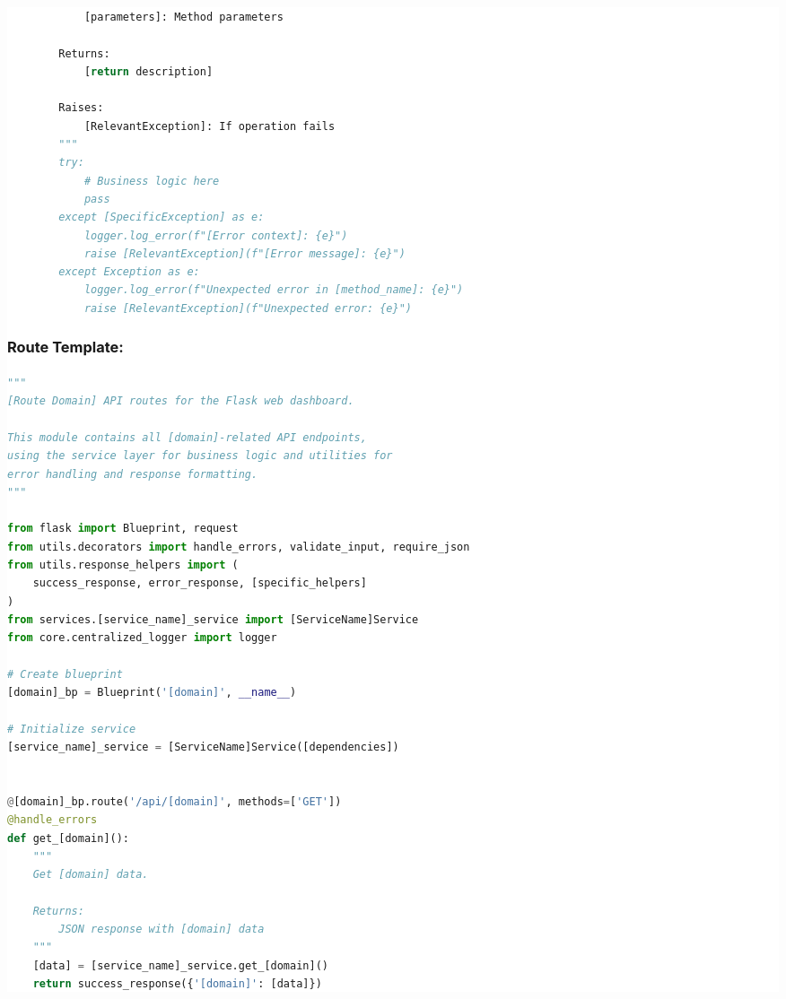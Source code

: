 ```python
            [parameters]: Method parameters
            
        Returns:
            [return description]
            
        Raises:
            [RelevantException]: If operation fails
        """
        try:
            # Business logic here
            pass
        except [SpecificException] as e:
            logger.log_error(f"[Error context]: {e}")
            raise [RelevantException](f"[Error message]: {e}")
        except Exception as e:
            logger.log_error(f"Unexpected error in [method_name]: {e}")
            raise [RelevantException](f"Unexpected error: {e}")
```

### **Route Template:**
```python
"""
[Route Domain] API routes for the Flask web dashboard.

This module contains all [domain]-related API endpoints,
using the service layer for business logic and utilities for
error handling and response formatting.
"""

from flask import Blueprint, request
from utils.decorators import handle_errors, validate_input, require_json
from utils.response_helpers import (
    success_response, error_response, [specific_helpers]
)
from services.[service_name]_service import [ServiceName]Service
from core.centralized_logger import logger

# Create blueprint
[domain]_bp = Blueprint('[domain]', __name__)

# Initialize service
[service_name]_service = [ServiceName]Service([dependencies])


@[domain]_bp.route('/api/[domain]', methods=['GET'])
@handle_errors
def get_[domain]():
    """
    Get [domain] data.
    
    Returns:
        JSON response with [domain] data
    """
    [data] = [service_name]_service.get_[domain]()
    return success_response({'[domain]': [data]})
```
